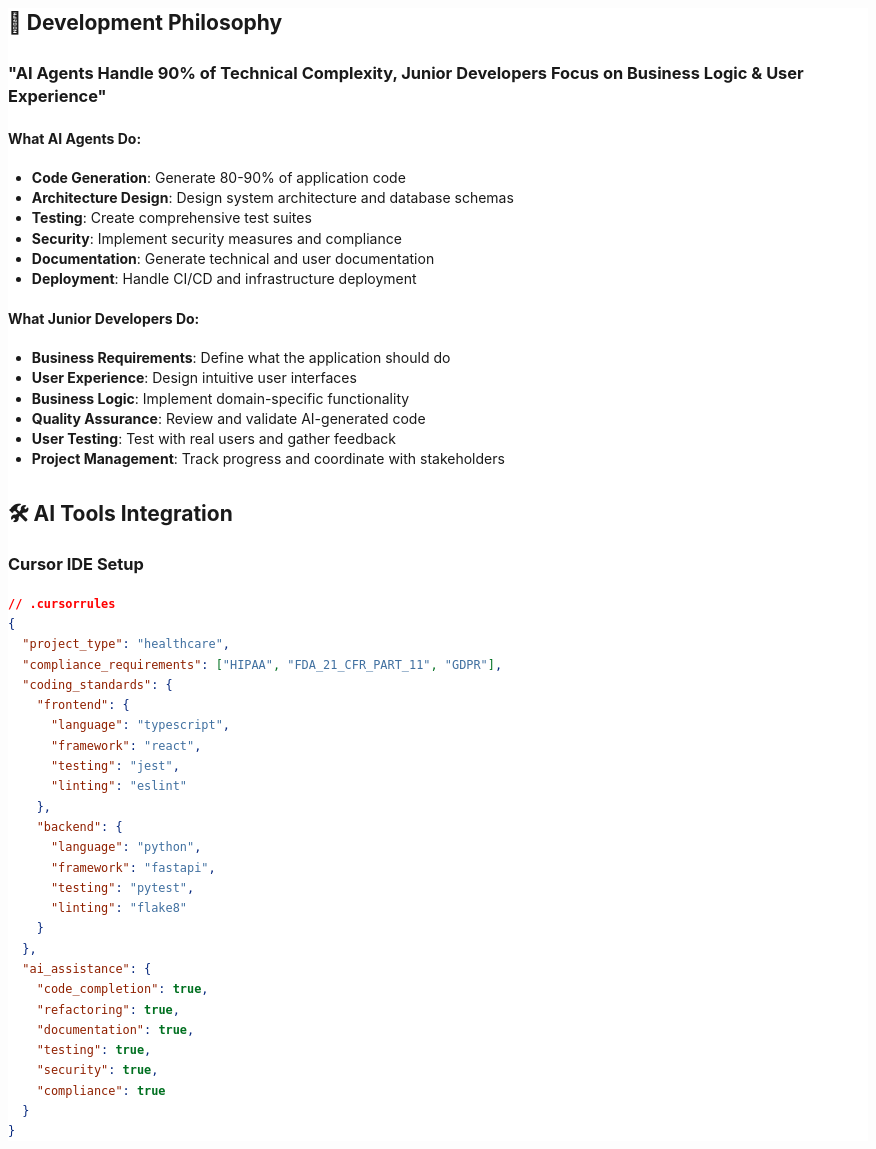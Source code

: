 ## 🎯 Development Philosophy

### **"AI Agents Handle 90% of Technical Complexity, Junior Developers Focus on Business Logic & User Experience"**

#### **What AI Agents Do:**
- **Code Generation**: Generate 80-90% of application code
- **Architecture Design**: Design system architecture and database schemas
- **Testing**: Create comprehensive test suites
- **Security**: Implement security measures and compliance
- **Documentation**: Generate technical and user documentation
- **Deployment**: Handle CI/CD and infrastructure deployment

#### **What Junior Developers Do:**
- **Business Requirements**: Define what the application should do
- **User Experience**: Design intuitive user interfaces
- **Business Logic**: Implement domain-specific functionality
- **Quality Assurance**: Review and validate AI-generated code
- **User Testing**: Test with real users and gather feedback
- **Project Management**: Track progress and coordinate with stakeholders

## 🛠️ AI Tools Integration

### **Cursor IDE Setup**
```json
// .cursorrules
{
  "project_type": "healthcare",
  "compliance_requirements": ["HIPAA", "FDA_21_CFR_PART_11", "GDPR"],
  "coding_standards": {
    "frontend": {
      "language": "typescript",
      "framework": "react",
      "testing": "jest",
      "linting": "eslint"
    },
    "backend": {
      "language": "python",
      "framework": "fastapi",
      "testing": "pytest",
      "linting": "flake8"
    }
  },
  "ai_assistance": {
    "code_completion": true,
    "refactoring": true,
    "documentation": true,
    "testing": true,
    "security": true,
    "compliance": true
  }
}
```
